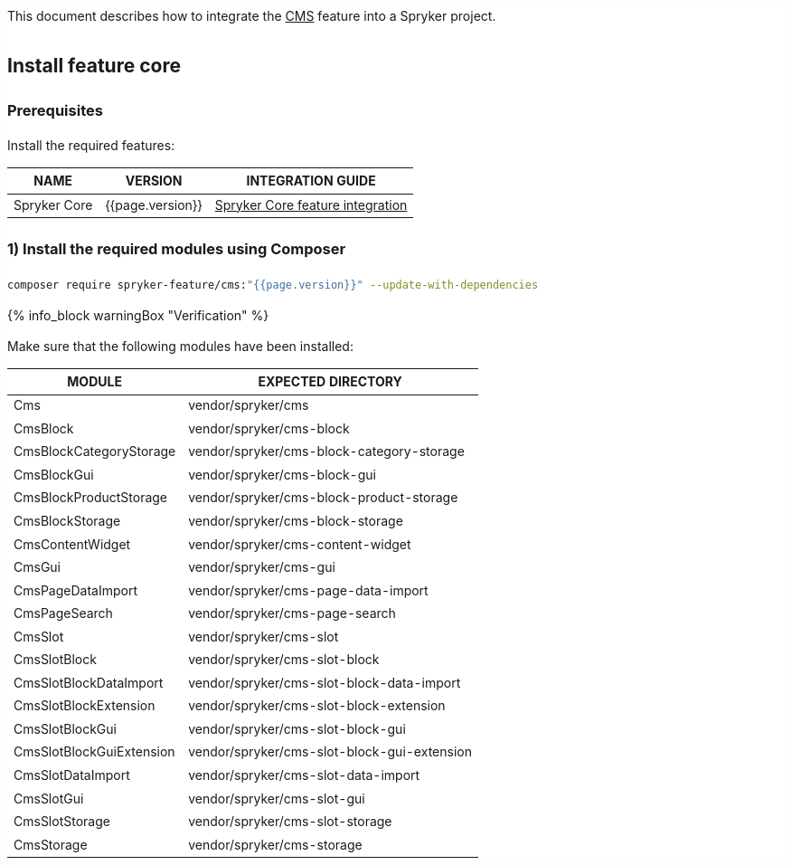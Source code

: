 

This document describes how to integrate the [CMS](/docs/scos/user/features/{{page.version}}/cms-feature-overview/cms-feature-overview.html) feature into a Spryker project.

## Install feature core

### Prerequisites

Install the required features:

| NAME | VERSION | INTEGRATION GUIDE |
| --- | --- | --- |
| Spryker Core | {{page.version}} | [Spryker Core feature integration](/docs/pbc/all/miscellaneous/{{page.version}}/install-and-upgrade/install-features/install-the-spryker-core-feature.html)|

### 1) Install the required modules using Composer

```bash
composer require spryker-feature/cms:"{{page.version}}" --update-with-dependencies
```

{% info_block warningBox "Verification" %}

Make sure that the following modules have been installed:

| MODULE | EXPECTED DIRECTORY |
| --- | --- |
| Cms | vendor/spryker/cms |
| CmsBlock | vendor/spryker/cms-block |
| CmsBlockCategoryStorage | vendor/spryker/cms-block-category-storage |
| CmsBlockGui | vendor/spryker/cms-block-gui |
| CmsBlockProductStorage | vendor/spryker/cms-block-product-storage |
| CmsBlockStorage | vendor/spryker/cms-block-storage |
| CmsContentWidget | vendor/spryker/cms-content-widget |
| CmsGui | vendor/spryker/cms-gui |
| CmsPageDataImport | vendor/spryker/cms-page-data-import |
| CmsPageSearch | vendor/spryker/cms-page-search |
| CmsSlot | vendor/spryker/cms-slot |
| CmsSlotBlock | vendor/spryker/cms-slot-block |
| CmsSlotBlockDataImport | vendor/spryker/cms-slot-block-data-import |
| CmsSlotBlockExtension | vendor/spryker/cms-slot-block-extension |
| CmsSlotBlockGui | vendor/spryker/cms-slot-block-gui |
| CmsSlotBlockGuiExtension | vendor/spryker/cms-slot-block-gui-extension |
| CmsSlotDataImport | vendor/spryker/cms-slot-data-import |
| CmsSlotGui | vendor/spryker/cms-slot-gui |
| CmsSlotStorage | vendor/spryker/cms-slot-storage |
| CmsStorage | vendor/spryker/cms-storage |
